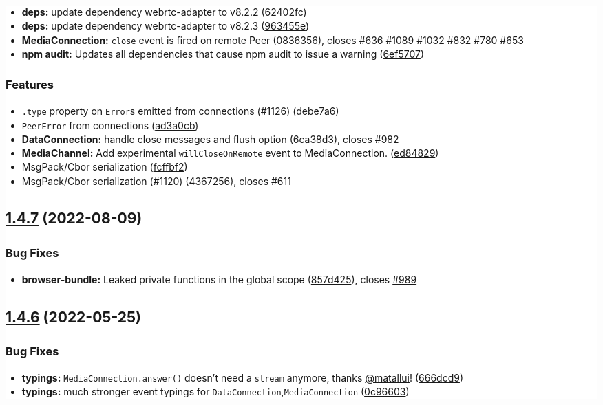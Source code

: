 * **deps:** update dependency webrtc-adapter to v8.2.2 ([62402fc](https://github.com/peers/peerjs/commit/62402fcae03c78382d7fa80c11f459aca8d21620))
* **deps:** update dependency webrtc-adapter to v8.2.3 ([963455e](https://github.com/peers/peerjs/commit/963455ee383a069e53bd93b1128d82615a698245))
* **MediaConnection:** `close` event is fired on remote Peer ([0836356](https://github.com/peers/peerjs/commit/0836356d18c91449f4cbb23e4d4660a4351d7f56)), closes [#636](https://github.com/peers/peerjs/issues/636) [#1089](https://github.com/peers/peerjs/issues/1089) [#1032](https://github.com/peers/peerjs/issues/1032) [#832](https://github.com/peers/peerjs/issues/832) [#780](https://github.com/peers/peerjs/issues/780) [#653](https://github.com/peers/peerjs/issues/653)
* **npm audit:** Updates all dependencies that cause npm audit to issue a warning ([6ef5707](https://github.com/peers/peerjs/commit/6ef5707dc85d8b921d8dfea74890b110ddf5cd4f))


### Features

* `.type` property on `Error`s emitted from connections ([#1126](https://github.com/peers/peerjs/issues/1126)) ([debe7a6](https://github.com/peers/peerjs/commit/debe7a63474b9cdb705676d4c7892b0cd294402a))
* `PeerError` from connections ([ad3a0cb](https://github.com/peers/peerjs/commit/ad3a0cbe8c5346509099116441e6c3ff0b6ca6c4))
* **DataConnection:** handle close messages and flush option ([6ca38d3](https://github.com/peers/peerjs/commit/6ca38d32b0929745b92a55c8f6aada1ee0895ce7)), closes [#982](https://github.com/peers/peerjs/issues/982)
* **MediaChannel:** Add experimental `willCloseOnRemote` event to MediaConnection. ([ed84829](https://github.com/peers/peerjs/commit/ed84829a1092422f3d7f92f467bcf5b8ada82891))
* MsgPack/Cbor serialization ([fcffbf2](https://github.com/peers/peerjs/commit/fcffbf243cb7d6dabfc773211c155c0ae1e00baf))
* MsgPack/Cbor serialization ([#1120](https://github.com/peers/peerjs/issues/1120)) ([4367256](https://github.com/peers/peerjs/commit/43672564ee9edcb15e736b0333c6ad8aeae20c59)), closes [#611](https://github.com/peers/peerjs/issues/611)

## [1.4.7](https://github.com/peers/peerjs/compare/v1.4.6...v1.4.7) (2022-08-09)


### Bug Fixes

* **browser-bundle:** Leaked private functions in the global scope ([857d425](https://github.com/peers/peerjs/commit/857d42524a929388b352a2330f18fdfc15df6c22)), closes [#989](https://github.com/peers/peerjs/issues/989)

## [1.4.6](https://github.com/peers/peerjs/compare/v1.4.5...v1.4.6) (2022-05-25)


### Bug Fixes

* **typings:** `MediaConnection.answer()` doesn’t need a `stream` anymore, thanks [@matallui](https://github.com/matallui)! ([666dcd9](https://github.com/peers/peerjs/commit/666dcd9770fe080e00898b9138664e8996bf5162))
* **typings:** much stronger event typings for `DataConnection`,`MediaConnection` ([0c96603](https://github.com/peers/peerjs/commit/0c96603a3f97f28eabe24906e692c31ef0ebca13))
